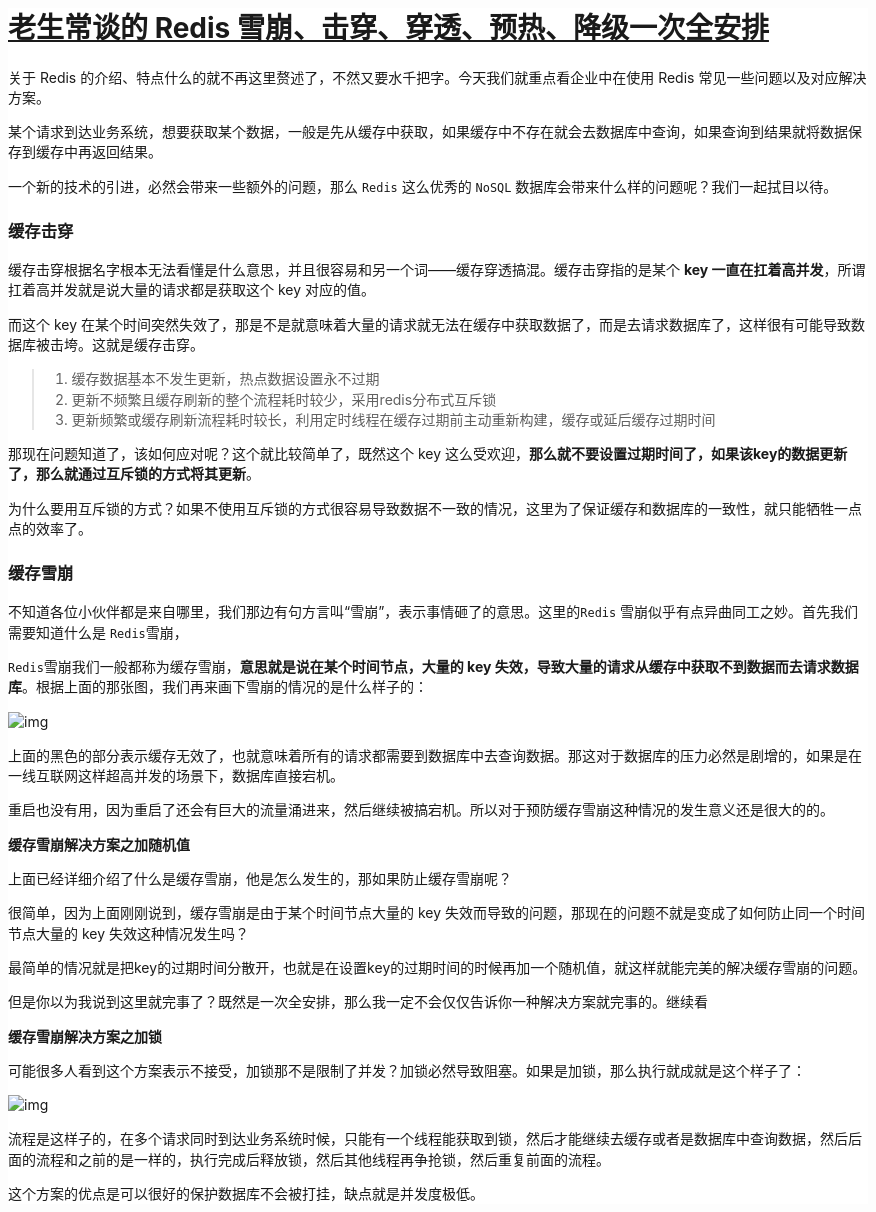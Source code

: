 # [老生常谈的 Redis 雪崩、击穿、穿透、预热、降级一次全安排](https://www.hollischuang.com/archives/6257)



关于 Redis 的介绍、特点什么的就不再这里赘述了，不然又要水千把字。今天我们就重点看企业中在使用 Redis 常见一些问题以及对应解决方案。

某个请求到达业务系统，想要获取某个数据，一般是先从缓存中获取，如果缓存中不存在就会去数据库中查询，如果查询到结果就将数据保存到缓存中再返回结果。

一个新的技术的引进，必然会带来一些额外的问题，那么 `Redis` 这么优秀的 `NoSQL` 数据库会带来什么样的问题呢？我们一起拭目以待。

### 缓存击穿

缓存击穿根据名字根本无法看懂是什么意思，并且很容易和另一个词——缓存穿透搞混。缓存击穿指的是某个 **key 一直在扛着高并发**，所谓扛着高并发就是说大量的请求都是获取这个 key 对应的值。

而这个 key 在某个时间突然失效了，那是不是就意味着大量的请求就无法在缓存中获取数据了，而是去请求数据库了，这样很有可能导致数据库被击垮。这就是缓存击穿。

> 1. 缓存数据基本不发生更新，热点数据设置永不过期
> 2. 更新不频繁且缓存刷新的整个流程耗时较少，采用redis分布式互斥锁
> 3. 更新频繁或缓存刷新流程耗时较长，利用定时线程在缓存过期前主动重新构建，缓存或延后缓存过期时间

那现在问题知道了，该如何应对呢？这个就比较简单了，既然这个 key 这么受欢迎，**那么就不要设置过期时间了，如果该key的数据更新了，那么就通过互斥锁的方式将其更新**。

为什么要用互斥锁的方式？如果不使用互斥锁的方式很容易导致数据不一致的情况，这里为了保证缓存和数据库的一致性，就只能牺牲一点点的效率了。

### 缓存雪崩

不知道各位小伙伴都是来自哪里，我们那边有句方言叫“雪崩”，表示事情砸了的意思。这里的`Redis` 雪崩似乎有点异曲同工之妙。首先我们需要知道什么是 `Redis`雪崩，

`Redis`雪崩我们一般都称为缓存雪崩，**意思就是说在某个时间节点，大量的 key 失效，导致大量的请求从缓存中获取不到数据而去请求数据库**。根据上面的那张图，我们再来画下雪崩的情况的是什么样子的：

![img](https://blogs-1302490380.cos.ap-nanjing.myqcloud.com/20210205133152.png)

上面的黑色的部分表示缓存无效了，也就意味着所有的请求都需要到数据库中去查询数据。那这对于数据库的压力必然是剧增的，如果是在一线互联网这样超高并发的场景下，数据库直接宕机。

重启也没有用，因为重启了还会有巨大的流量涌进来，然后继续被搞宕机。所以对于预防缓存雪崩这种情况的发生意义还是很大的的。

**缓存雪崩解决方案之加随机值**

上面已经详细介绍了什么是缓存雪崩，他是怎么发生的，那如果防止缓存雪崩呢？

很简单，因为上面刚刚说到，缓存雪崩是由于某个时间节点大量的 key 失效而导致的问题，那现在的问题不就是变成了如何防止同一个时间节点大量的 key 失效这种情况发生吗？

最简单的情况就是把key的过期时间分散开，也就是在设置key的过期时间的时候再加一个随机值，就这样就能完美的解决缓存雪崩的问题。

但是你以为我说到这里就完事了？既然是一次全安排，那么我一定不会仅仅告诉你一种解决方案就完事的。继续看

**缓存雪崩解决方案之加锁**

可能很多人看到这个方案表示不接受，加锁那不是限制了并发？加锁必然导致阻塞。如果是加锁，那么执行就成就是这个样子了：

![img](https://blogs-1302490380.cos.ap-nanjing.myqcloud.com/20210205133155.png)

流程是这样子的，在多个请求同时到达业务系统时候，只能有一个线程能获取到锁，然后才能继续去缓存或者是数据库中查询数据，然后后面的流程和之前的是一样的，执行完成后释放锁，然后其他线程再争抢锁，然后重复前面的流程。

这个方案的优点是可以很好的保护数据库不会被打挂，缺点就是并发度极低。
